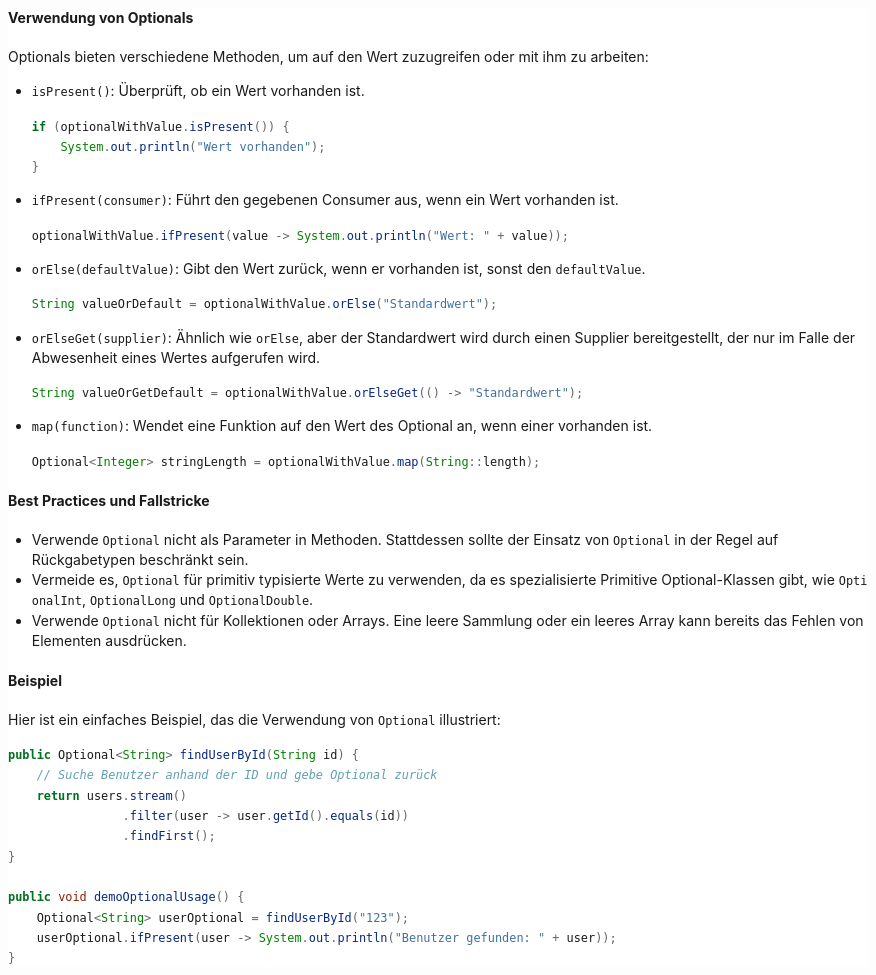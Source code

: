 #### Verwendung von Optionals

Optionals bieten verschiedene Methoden, um auf den Wert zuzugreifen oder mit ihm zu arbeiten:

- `isPresent()`: Überprüft, ob ein Wert vorhanden ist.
  
  ```java
  if (optionalWithValue.isPresent()) {
      System.out.println("Wert vorhanden");
  }
  ```

- `ifPresent(consumer)`: Führt den gegebenen Consumer aus, wenn ein Wert vorhanden ist.
  
  ```java
  optionalWithValue.ifPresent(value -> System.out.println("Wert: " + value));
  ```

- `orElse(defaultValue)`: Gibt den Wert zurück, wenn er vorhanden ist, sonst den `defaultValue`.
  
  ```java
  String valueOrDefault = optionalWithValue.orElse("Standardwert");
  ```

- `orElseGet(supplier)`: Ähnlich wie `orElse`, aber der Standardwert wird durch einen Supplier bereitgestellt, der nur im Falle der Abwesenheit eines Wertes aufgerufen wird.
  
  ```java
  String valueOrGetDefault = optionalWithValue.orElseGet(() -> "Standardwert");
  ```

- `map(function)`: Wendet eine Funktion auf den Wert des Optional an, wenn einer vorhanden ist.
  
  ```java
  Optional<Integer> stringLength = optionalWithValue.map(String::length);
  ```

#### Best Practices und Fallstricke

- Verwende `Optional` nicht als Parameter in Methoden. Stattdessen sollte der Einsatz von `Optional` in der Regel auf Rückgabetypen beschränkt sein.
- Vermeide es, `Optional` für primitiv typisierte Werte zu verwenden, da es spezialisierte Primitive Optional-Klassen gibt, wie `OptionalInt`, `OptionalLong` und `OptionalDouble`.
- Verwende `Optional` nicht für Kollektionen oder Arrays. Eine leere Sammlung oder ein leeres Array kann bereits das Fehlen von Elementen ausdrücken.

#### Beispiel

Hier ist ein einfaches Beispiel, das die Verwendung von `Optional` illustriert:

```java
public Optional<String> findUserById(String id) {
    // Suche Benutzer anhand der ID und gebe Optional zurück
    return users.stream()
                .filter(user -> user.getId().equals(id))
                .findFirst();
}

public void demoOptionalUsage() {
    Optional<String> userOptional = findUserById("123");
    userOptional.ifPresent(user -> System.out.println("Benutzer gefunden: " + user));
}
```
